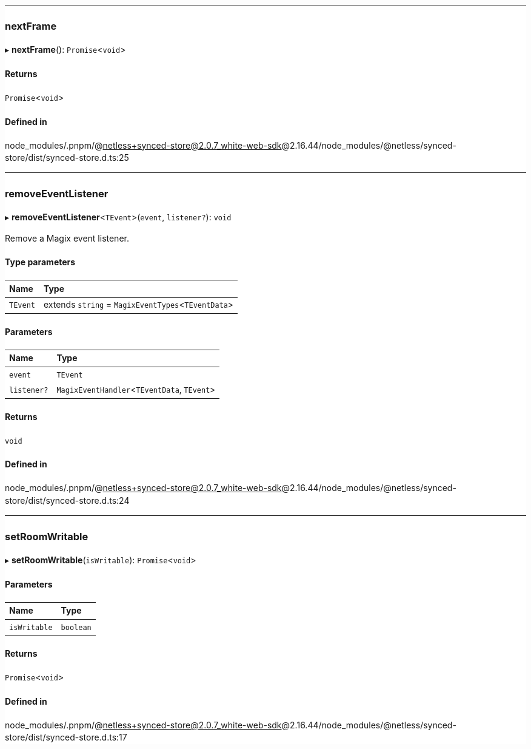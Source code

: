 ___

### nextFrame

▸ **nextFrame**(): `Promise`<`void`\>

#### Returns

`Promise`<`void`\>

#### Defined in

node_modules/.pnpm/@netless+synced-store@2.0.7_white-web-sdk@2.16.44/node_modules/@netless/synced-store/dist/synced-store.d.ts:25

___

### removeEventListener

▸ **removeEventListener**<`TEvent`\>(`event`, `listener?`): `void`

Remove a Magix event listener.

#### Type parameters

| Name | Type |
| :------ | :------ |
| `TEvent` | extends `string` = `MagixEventTypes`<`TEventData`\> |

#### Parameters

| Name | Type |
| :------ | :------ |
| `event` | `TEvent` |
| `listener?` | `MagixEventHandler`<`TEventData`, `TEvent`\> |

#### Returns

`void`

#### Defined in

node_modules/.pnpm/@netless+synced-store@2.0.7_white-web-sdk@2.16.44/node_modules/@netless/synced-store/dist/synced-store.d.ts:24

___

### setRoomWritable

▸ **setRoomWritable**(`isWritable`): `Promise`<`void`\>

#### Parameters

| Name | Type |
| :------ | :------ |
| `isWritable` | `boolean` |

#### Returns

`Promise`<`void`\>

#### Defined in

node_modules/.pnpm/@netless+synced-store@2.0.7_white-web-sdk@2.16.44/node_modules/@netless/synced-store/dist/synced-store.d.ts:17
